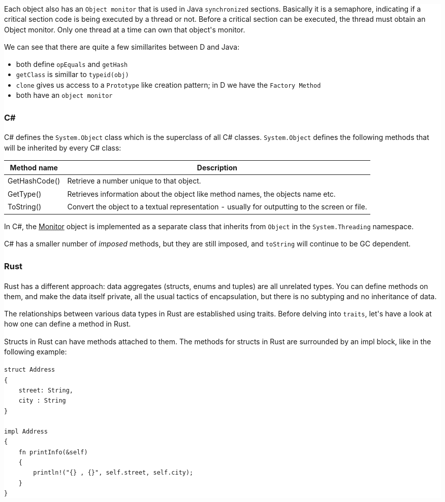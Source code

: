 Each object also has an `Object monitor` that is used in Java `synchronized` sections. Basically it is a semaphore, indicating if a critical section code is being executed by a thread or not. Before a critical section can be executed, the thread must obtain an Object monitor. Only one thread at a time can own that object's monitor.

We can see that there are quite a few simillarites between D and Java:
* both define `opEquals` and `getHash`
* `getClass` is simillar to `typeid(obj)`
* `clone` gives us access to a `Prototype` like creation pattern; in D we have the `Factory Method`
* both have an `object monitor`

### C#

C# defines the `System.Object` class which is the superclass of all C# classes. `System.Object` defines the following methods that will be inherited by every C# class:

| Method name   | Description |
| ------------  | ----------- |
| GetHashCode() | Retrieve a number unique to that object. |
| GetType()     | Retrieves information about the object like method names, the objects name etc. |
| ToString()    | Convert the object to a textual representation - usually for outputting to the screen or file. |

In C#, the [Monitor](https://docs.microsoft.com/en-us/dotnet/api/system.threading.monitor?view=netframework-4.7.2) object is implemented as a separate class that inherits from `Object` in the `System.Threading` namespace.

C# has a smaller number of *imposed* methods, but they are still imposed, and `toString` will continue to be GC dependent.

### Rust

Rust has a different approach: data aggregates (structs, enums and tuples) are all unrelated types. You can define methods on them, and make the data itself private, all the usual tactics of encapsulation, but there is no subtyping and no inheritance of data.

The relationships between various data types in Rust are established using traits. Before delving into `traits`, let's have a look at how one can define a method in Rust.

Structs in Rust can have methods attached to them. The methods for structs in Rust are surrounded by an impl block, like in the following example:

```
struct Address
{
    street: String,
    city : String
}

impl Address 
{
    fn printInfo(&self)
    {
        println!("{} , {}", self.street, self.city);
    }
}
```
